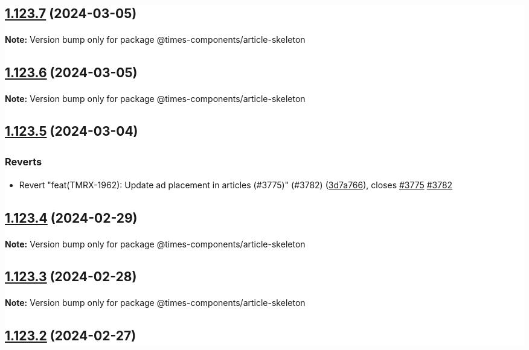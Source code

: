 


## [1.123.7](https://github.com/newsuk/times-components/compare/@times-components/article-skeleton@1.123.6...@times-components/article-skeleton@1.123.7) (2024-03-05)

**Note:** Version bump only for package @times-components/article-skeleton





## [1.123.6](https://github.com/newsuk/times-components/compare/@times-components/article-skeleton@1.123.5...@times-components/article-skeleton@1.123.6) (2024-03-05)

**Note:** Version bump only for package @times-components/article-skeleton





## [1.123.5](https://github.com/newsuk/times-components/compare/@times-components/article-skeleton@1.123.4...@times-components/article-skeleton@1.123.5) (2024-03-04)


### Reverts

* Revert "feat(TMRX-1962): Update ad placement in articles (#3775)" (#3782) ([3d7a766](https://github.com/newsuk/times-components/commit/3d7a766318d750d672a44827d87ebc892bff72ae)), closes [#3775](https://github.com/newsuk/times-components/issues/3775) [#3782](https://github.com/newsuk/times-components/issues/3782)





## [1.123.4](https://github.com/newsuk/times-components/compare/@times-components/article-skeleton@1.123.3...@times-components/article-skeleton@1.123.4) (2024-02-29)

**Note:** Version bump only for package @times-components/article-skeleton





## [1.123.3](https://github.com/newsuk/times-components/compare/@times-components/article-skeleton@1.123.2...@times-components/article-skeleton@1.123.3) (2024-02-28)

**Note:** Version bump only for package @times-components/article-skeleton





## [1.123.2](https://github.com/newsuk/times-components/compare/@times-components/article-skeleton@1.123.1...@times-components/article-skeleton@1.123.2) (2024-02-27)
